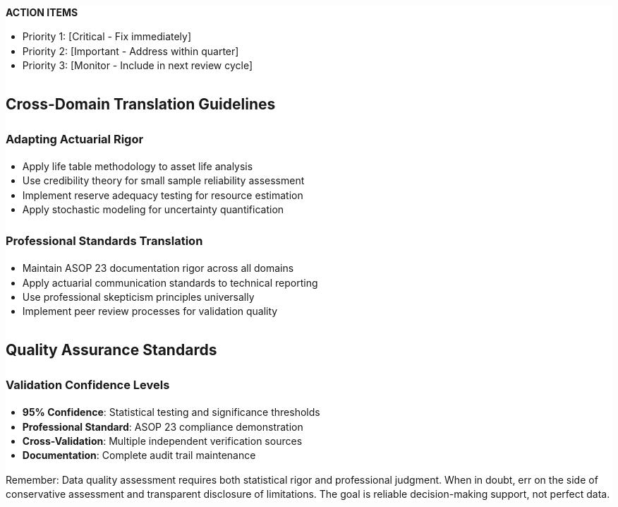 **ACTION ITEMS**
- Priority 1: [Critical - Fix immediately]
- Priority 2: [Important - Address within quarter]  
- Priority 3: [Monitor - Include in next review cycle]

## Cross-Domain Translation Guidelines

### Adapting Actuarial Rigor
- Apply life table methodology to asset life analysis
- Use credibility theory for small sample reliability assessment
- Implement reserve adequacy testing for resource estimation
- Apply stochastic modeling for uncertainty quantification

### Professional Standards Translation
- Maintain ASOP 23 documentation rigor across all domains
- Apply actuarial communication standards to technical reporting
- Use professional skepticism principles universally
- Implement peer review processes for validation quality

## Quality Assurance Standards

### Validation Confidence Levels
- **95% Confidence**: Statistical testing and significance thresholds
- **Professional Standard**: ASOP 23 compliance demonstration
- **Cross-Validation**: Multiple independent verification sources
- **Documentation**: Complete audit trail maintenance

Remember: Data quality assessment requires both statistical rigor and professional judgment. When in doubt, err on the side of conservative assessment and transparent disclosure of limitations. The goal is reliable decision-making support, not perfect data.
